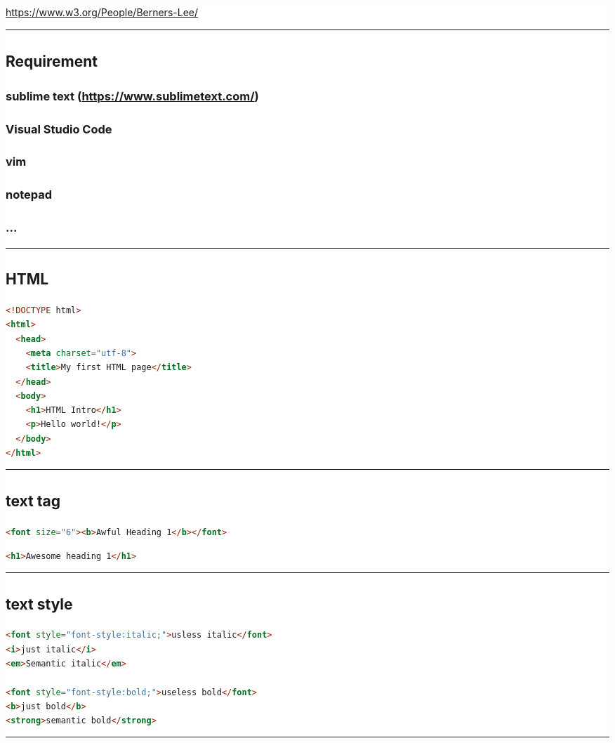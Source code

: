 https://www.w3.org/People/Berners-Lee/

---
## Requirement
### sublime text (https://www.sublimetext.com/)
### Visual Studio Code
### vim
### notepad
### ...

---
## HTML
```html
<!DOCTYPE html>
<html>
  <head>
    <meta charset="utf-8">
    <title>My first HTML page</title>
  </head>
  <body>
    <h1>HTML Intro</h1>
    <p>Hello world!</p>
  </body>
</html>
```

---
## text tag
```html
<font size="6"><b>Awful Heading 1</b></font>
```
```html
<h1>Awesome heading 1</h1>
```

---
## text style
```html
<font style="font-style:italic;">usless italic</font>
<i>just italic</i>
<em>Semantic italic</em>

<font style="font-style:bold;">useless bold</font>
<b>just bold</b>
<strong>semantic bold</strong>
```

---